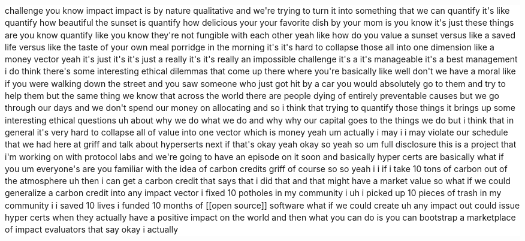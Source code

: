 challenge you know impact impact is by
nature qualitative and we're trying to
turn it into something that we can
quantify it's like quantify how
beautiful the sunset is quantify how
delicious your your favorite dish by
your mom is you know it's just these
things are you know quantify like you
know they're not fungible with each
other yeah like how do you value a
sunset versus like a saved life versus
like the taste of your own meal porridge
in the morning it's it's hard to
collapse those all into one dimension
like a money vector yeah it's just it's
it's just a really it's it's really an
impossible challenge it's a it's
manageable it's a best management i do
think there's some interesting ethical
dilemmas that come up there where you're
basically like well don't we have a
moral like if you were walking down the
street and you saw someone who just got
hit by a car you would absolutely go to
them and try to help them but the same
thing we know that across the world
there are people dying of entirely
preventable causes but we go through our
days and we don't spend our money on
allocating and so i think that trying to
quantify those things it brings up some
interesting ethical questions uh about
why we do what we do and why why our
capital goes to the things we do but i
think that in general it's very hard to
collapse all of value into one vector
which is money
yeah um
actually i may i i may violate our
schedule that we had here at griff and
talk about hyperserts next if that's
okay yeah okay so yeah so um full
disclosure this is a project that i'm
working on with protocol labs and we're
going to have an episode on it soon and
basically hyper certs are basically what
if you um everyone's are you familiar
with the idea of carbon credits griff of
course so so yeah i i if i take 10 tons
of carbon out of the atmosphere uh then
i can get a carbon credit that says that
i did that and that might have a market
value so what if we could generalize a
carbon credit into any impact vector i
fixed 10 potholes in my community i uh i
picked up 10 pieces of trash in my
community i i saved 10 lives i funded 10
months of [[open source]] software what if
we could create uh any impact out could
issue hyper certs when they actually
have a positive impact on the world and
then what you can do is you can
bootstrap a marketplace of impact
evaluators that say okay i actually